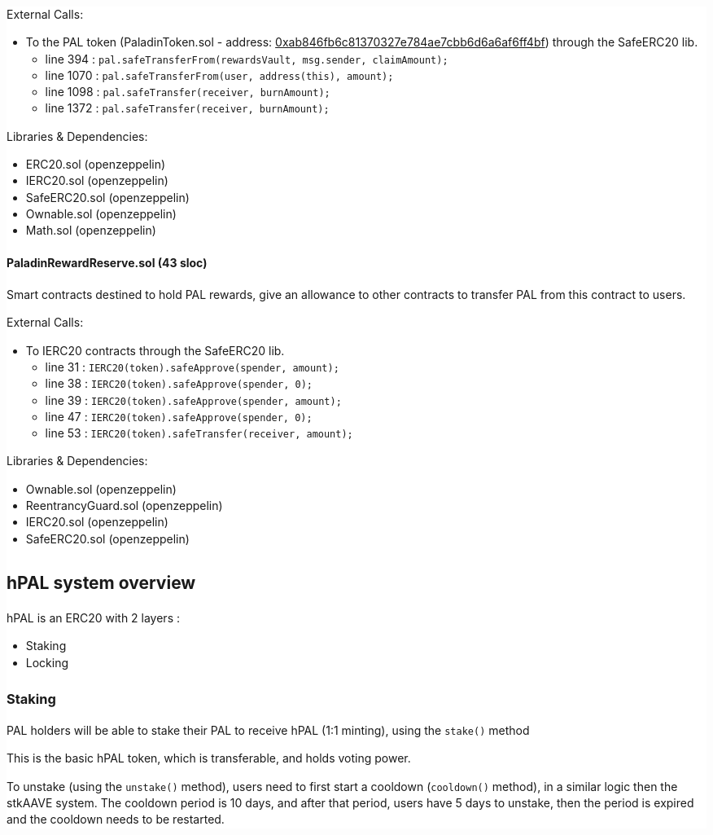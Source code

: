 
External Calls:
- To the PAL token (PaladinToken.sol - address: [0xab846fb6c81370327e784ae7cbb6d6a6af6ff4bf](https://etherscan.io/address/0xab846fb6c81370327e784ae7cbb6d6a6af6ff4bf)) through the SafeERC20 lib.
  - line 394 : `pal.safeTransferFrom(rewardsVault, msg.sender, claimAmount);`
  - line 1070 : `pal.safeTransferFrom(user, address(this), amount);`
  - line 1098 : `pal.safeTransfer(receiver, burnAmount);`
  - line 1372 : `pal.safeTransfer(receiver, burnAmount);`


Libraries & Dependencies:
- ERC20.sol (openzeppelin)
- IERC20.sol (openzeppelin)
- SafeERC20.sol (openzeppelin)
- Ownable.sol (openzeppelin)
- Math.sol (openzeppelin)


#### PaladinRewardReserve.sol (43 sloc)
Smart contracts destined to hold PAL rewards, give an allowance to other contracts to transfer PAL from this contract to users.    

External Calls:
- To IERC20 contracts through the SafeERC20 lib.
  - line 31 : `IERC20(token).safeApprove(spender, amount);`
  - line 38 : `IERC20(token).safeApprove(spender, 0);`
  - line 39 : `IERC20(token).safeApprove(spender, amount);`
  - line 47 : `IERC20(token).safeApprove(spender, 0);`
  - line 53 : `IERC20(token).safeTransfer(receiver, amount);`


Libraries & Dependencies:
- Ownable.sol (openzeppelin)
- ReentrancyGuard.sol (openzeppelin)
- IERC20.sol (openzeppelin)
- SafeERC20.sol (openzeppelin)



## hPAL system overview

hPAL is an ERC20 with 2 layers : 

- Staking
- Locking

### Staking

PAL holders will be able to stake their PAL to receive hPAL (1:1 minting), using the `stake()` method

This is the basic hPAL token, which is transferable, and holds voting power.

To unstake (using the `unstake()` method), users need to first start a cooldown (`cooldown()` method), in a similar logic then the stkAAVE system. The cooldown period is 10 days, and after that period, users have 5 days to unstake, then the period is expired and the cooldown needs to be restarted.
